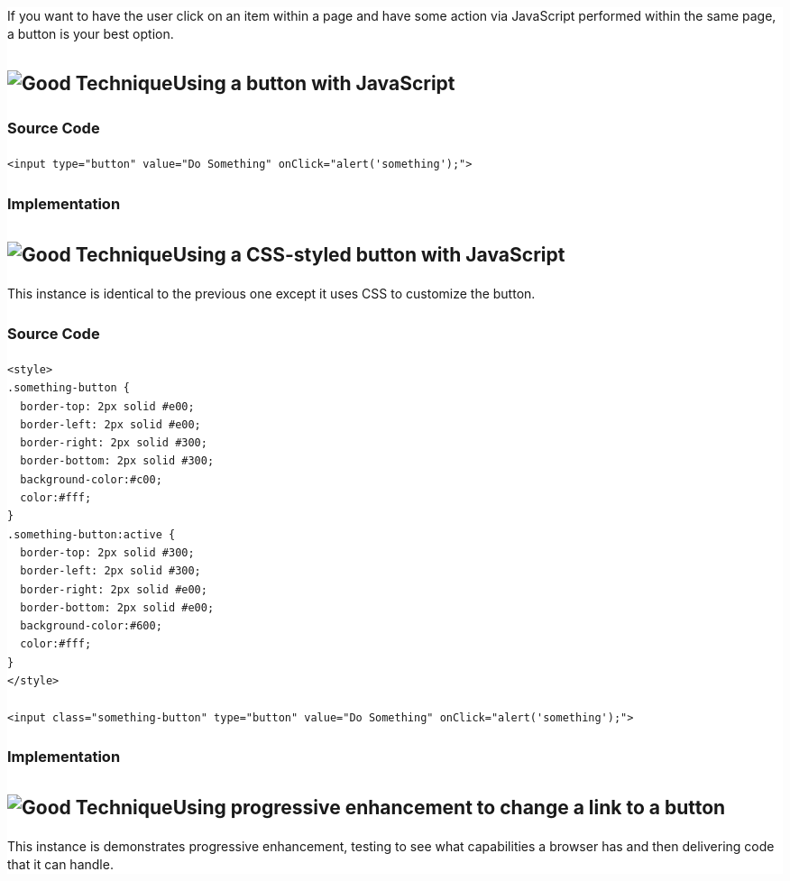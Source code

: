 If you want to have the user click on an item within a page and have some action via JavaScript performed within the same page, a button is your best option.

![Good Technique](images/checkmark-small.png "Good Technique")Using a button with JavaScript
--------------------------------------------------------------------------------------------

### Source Code

``` {.code}
<input type="button" value="Do Something" onClick="alert('something');">
```

### Implementation

![Good Technique](images/checkmark-small.png "Good Technique")Using a CSS-styled button with JavaScript
-------------------------------------------------------------------------------------------------------

This instance is identical to the previous one except it uses CSS to customize the button.

### Source Code

``` {.code}
<style>
.something-button {
  border-top: 2px solid #e00;
  border-left: 2px solid #e00;
  border-right: 2px solid #300;
  border-bottom: 2px solid #300;
  background-color:#c00;
  color:#fff;
}
.something-button:active {
  border-top: 2px solid #300;
  border-left: 2px solid #300;
  border-right: 2px solid #e00;
  border-bottom: 2px solid #e00;
  background-color:#600;
  color:#fff;
}
</style>

<input class="something-button" type="button" value="Do Something" onClick="alert('something');">
```

### Implementation

![Good Technique](images/checkmark-small.png "Good Technique")Using progressive enhancement to change a link to a button
------------------------------------------------------------------------------------------------------------------------

This instance is demonstrates progressive enhancement, testing to see what capabilities a browser has and then delivering code that it can handle.
